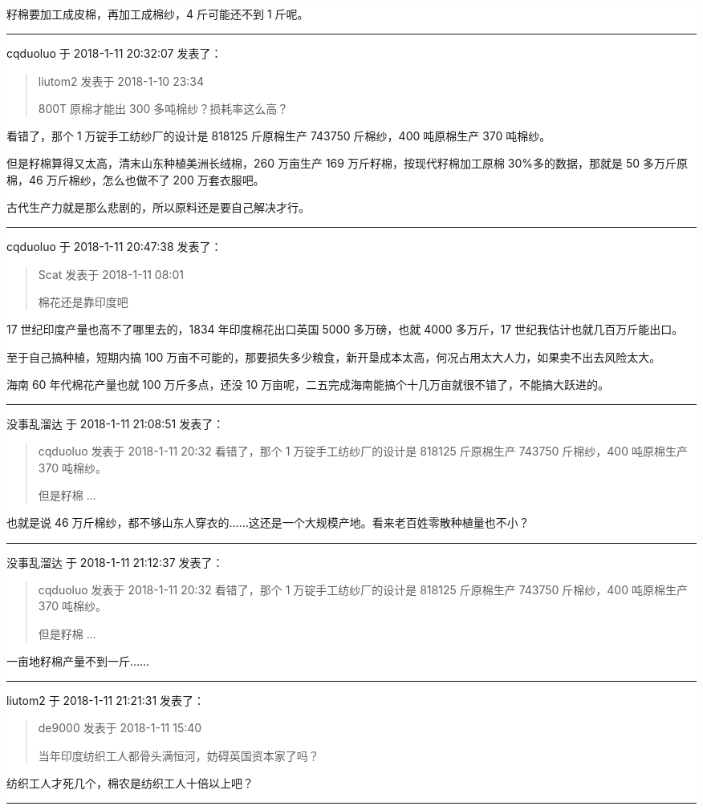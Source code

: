 籽棉要加工成皮棉，再加工成棉纱，4 斤可能还不到 1 斤呢。

---

cqduoluo 于 2018-1-11 20:32:07 发表了：

> liutom2 发表于 2018-1-10 23:34
>
> 800T 原棉才能出 300 多吨棉纱？损耗率这么高？

看错了，那个 1 万锭手工纺纱厂的设计是 818125 斤原棉生产 743750 斤棉纱，400 吨原棉生产 370 吨棉纱。

但是籽棉算得又太高，清末山东种植美洲长绒棉，260 万亩生产 169 万斤籽棉，按现代籽棉加工原棉 30%多的数据，那就是 50 多万斤原棉，46 万斤棉纱，怎么也做不了 200 万套衣服吧。

古代生产力就是那么悲剧的，所以原料还是要自己解决才行。

---

cqduoluo 于 2018-1-11 20:47:38 发表了：

> Scat 发表于 2018-1-11 08:01
>
> 棉花还是靠印度吧

17 世纪印度产量也高不了哪里去的，1834 年印度棉花出口英国 5000 多万磅，也就 4000 多万斤，17 世纪我估计也就几百万斤能出口。

至于自己搞种植，短期内搞 100 万亩不可能的，那要损失多少粮食，新开垦成本太高，何况占用太大人力，如果卖不出去风险太大。

海南 60 年代棉花产量也就 100 万斤多点，还没 10 万亩呢，二五完成海南能搞个十几万亩就很不错了，不能搞大跃进的。

---

没事乱溜达 于 2018-1-11 21:08:51 发表了：

> cqduoluo 发表于 2018-1-11 20:32 看错了，那个 1 万锭手工纺纱厂的设计是 818125 斤原棉生产 743750 斤棉纱，400 吨原棉生产 370 吨棉纱。
>
> 但是籽棉 ...

也就是说 46 万斤棉纱，都不够山东人穿衣的……这还是一个大规模产地。看来老百姓零散种植量也不小？

---

没事乱溜达 于 2018-1-11 21:12:37 发表了：

> cqduoluo 发表于 2018-1-11 20:32 看错了，那个 1 万锭手工纺纱厂的设计是 818125 斤原棉生产 743750 斤棉纱，400 吨原棉生产 370 吨棉纱。
>
> 但是籽棉 ...

一亩地籽棉产量不到一斤……

---

liutom2 于 2018-1-11 21:21:31 发表了：

> de9000 发表于 2018-1-11 15:40
>
> 当年印度纺织工人都骨头满恒河，妨碍英国资本家了吗？

纺织工人才死几个，棉农是纺织工人十倍以上吧？

---
